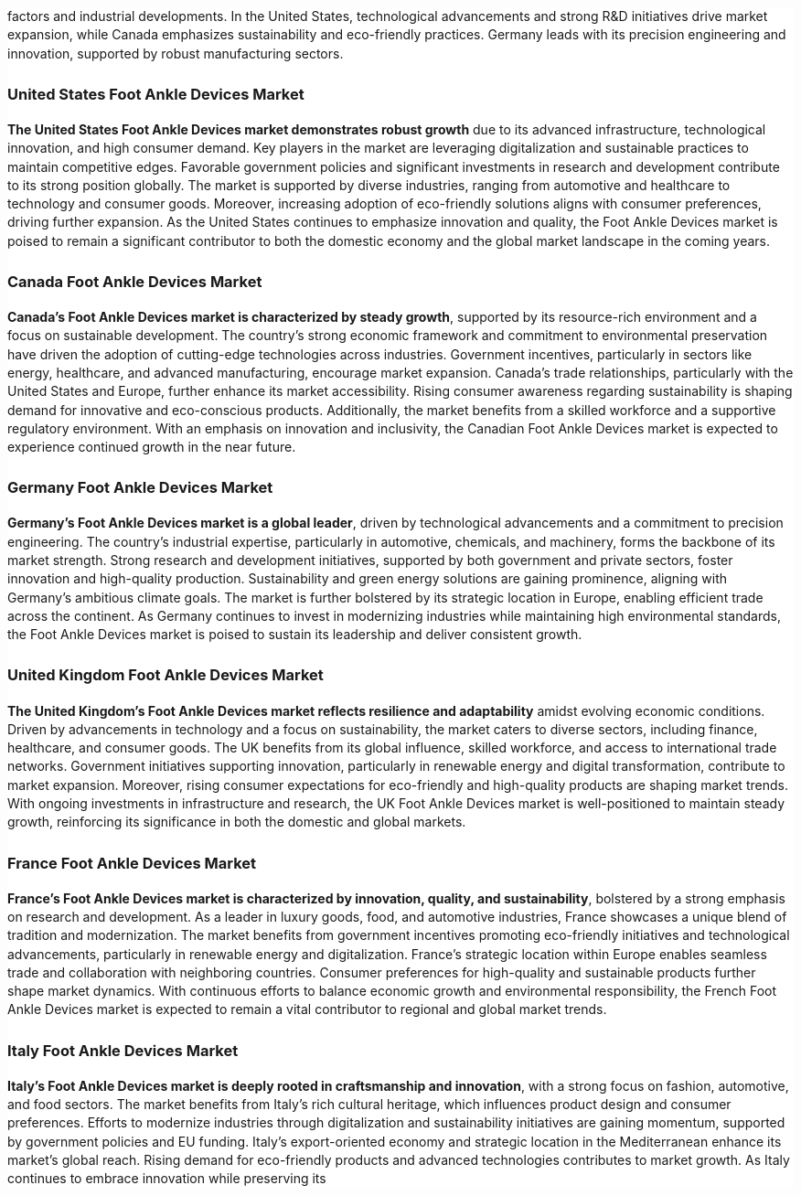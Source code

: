 factors and industrial developments. In the United States, technological advancements and strong R&amp;D initiatives drive market expansion, while Canada emphasizes sustainability and eco-friendly practices. Germany leads with its precision engineering and innovation, supported by robust manufacturing sectors.</span></em></p></blockquote><h3><strong>United States Foot Ankle Devices Market</strong></h3><p><strong>The United States Foot Ankle Devices market demonstrates robust growth</strong> due to its advanced infrastructure, technological innovation, and high consumer demand. Key players in the market are leveraging digitalization and sustainable practices to maintain competitive edges. Favorable government policies and significant investments in research and development contribute to its strong position globally. The market is supported by diverse industries, ranging from automotive and healthcare to technology and consumer goods. Moreover, increasing adoption of eco-friendly solutions aligns with consumer preferences, driving further expansion. As the United States continues to emphasize innovation and quality, the Foot Ankle Devices market is poised to remain a significant contributor to both the domestic economy and the global market landscape in the coming years.</p><h3><strong>Canada Foot Ankle Devices Market</strong></h3><p><strong>Canada&rsquo;s Foot Ankle Devices market is characterized by steady growth</strong>, supported by its resource-rich environment and a focus on sustainable development. The country&rsquo;s strong economic framework and commitment to environmental preservation have driven the adoption of cutting-edge technologies across industries. Government incentives, particularly in sectors like energy, healthcare, and advanced manufacturing, encourage market expansion. Canada&rsquo;s trade relationships, particularly with the United States and Europe, further enhance its market accessibility. Rising consumer awareness regarding sustainability is shaping demand for innovative and eco-conscious products. Additionally, the market benefits from a skilled workforce and a supportive regulatory environment. With an emphasis on innovation and inclusivity, the Canadian Foot Ankle Devices market is expected to experience continued growth in the near future.</p><h3><strong>Germany Foot Ankle Devices Market</strong></h3><p><strong>Germany&rsquo;s Foot Ankle Devices market is a global leader</strong>, driven by technological advancements and a commitment to precision engineering. The country&rsquo;s industrial expertise, particularly in automotive, chemicals, and machinery, forms the backbone of its market strength. Strong research and development initiatives, supported by both government and private sectors, foster innovation and high-quality production. Sustainability and green energy solutions are gaining prominence, aligning with Germany&rsquo;s ambitious climate goals. The market is further bolstered by its strategic location in Europe, enabling efficient trade across the continent. As Germany continues to invest in modernizing industries while maintaining high environmental standards, the Foot Ankle Devices market is poised to sustain its leadership and deliver consistent growth.</p><h3><strong>United Kingdom Foot Ankle Devices Market</strong></h3><p><strong>The United Kingdom&rsquo;s Foot Ankle Devices market reflects resilience and adaptability</strong> amidst evolving economic conditions. Driven by advancements in technology and a focus on sustainability, the market caters to diverse sectors, including finance, healthcare, and consumer goods. The UK benefits from its global influence, skilled workforce, and access to international trade networks. Government initiatives supporting innovation, particularly in renewable energy and digital transformation, contribute to market expansion. Moreover, rising consumer expectations for eco-friendly and high-quality products are shaping market trends. With ongoing investments in infrastructure and research, the UK Foot Ankle Devices market is well-positioned to maintain steady growth, reinforcing its significance in both the domestic and global markets.</p><h3><strong>France Foot Ankle Devices Market</strong></h3><p><strong>France&rsquo;s Foot Ankle Devices market is characterized by innovation, quality, and sustainability</strong>, bolstered by a strong emphasis on research and development. As a leader in luxury goods, food, and automotive industries, France showcases a unique blend of tradition and modernization. The market benefits from government incentives promoting eco-friendly initiatives and technological advancements, particularly in renewable energy and digitalization. France&rsquo;s strategic location within Europe enables seamless trade and collaboration with neighboring countries. Consumer preferences for high-quality and sustainable products further shape market dynamics. With continuous efforts to balance economic growth and environmental responsibility, the French Foot Ankle Devices market is expected to remain a vital contributor to regional and global market trends.</p><h3><strong>Italy Foot Ankle Devices Market</strong></h3><p><strong>Italy&rsquo;s Foot Ankle Devices market is deeply rooted in craftsmanship and innovation</strong>, with a strong focus on fashion, automotive, and food sectors. The market benefits from Italy&rsquo;s rich cultural heritage, which influences product design and consumer preferences. Efforts to modernize industries through digitalization and sustainability initiatives are gaining momentum, supported by government policies and EU funding. Italy&rsquo;s export-oriented economy and strategic location in the Mediterranean enhance its market&rsquo;s global reach. Rising demand for eco-friendly products and advanced technologies contributes to market growth. As Italy continues to embrace innovation while preserving its